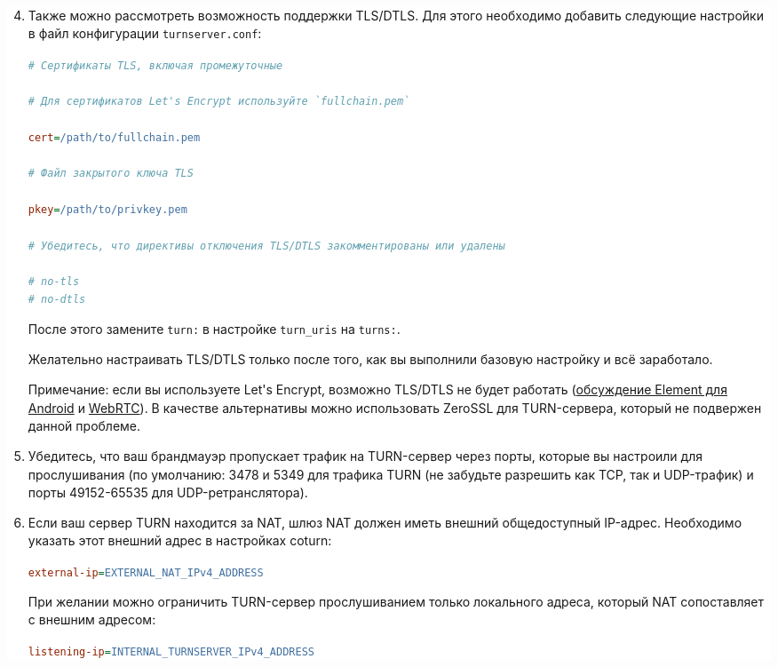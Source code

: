 4. Также можно рассмотреть возможность поддержки TLS/DTLS. Для этого необходимо добавить следующие настройки в файл конфигурации `turnserver.conf`:

    ```ini
    # Сертификаты TLS, включая промежуточные

    # Для сертификатов Let's Encrypt используйте `fullchain.pem`

    cert=/path/to/fullchain.pem

    # Файл закрытого ключа TLS

    pkey=/path/to/privkey.pem

    # Убедитесь, что директивы отключения TLS/DTLS закомментированы или удалены

    # no-tls
    # no-dtls
    ```

    После этого замените `turn:` в настройке `turn_uris` на `turns:`.

    Желательно настраивать TLS/DTLS только после того, как вы выполнили базовую настройку и всё заработало.

    Примечание: если вы используете Let's Encrypt, возможно TLS/DTLS не будет работать ([обсуждение Element для Android](https://github.com/vector-im/element-android/issues/1533) и [WebRTC](https://bugs.chromium.org/p/webrtc/issues/detail?id=11710)). В качестве альтернативы можно использовать ZeroSSL для TURN-сервера, который не подвержен данной проблеме.

5. Убедитесь, что ваш брандмауэр пропускает трафик на TURN-сервер через порты, которые вы настроили для прослушивания (по умолчанию: 3478 и 5349 для трафика TURN (не забудьте разрешить как TCP, так и UDP-трафик) и порты 49152-65535 для UDP-ретранслятора).

6. Если ваш сервер TURN находится за NAT, шлюз NAT должен иметь внешний общедоступный IP-адрес. Необходимо указать этот внешний адрес в настройках coturn:

    ```ini
    external-ip=EXTERNAL_NAT_IPv4_ADDRESS
    ```

    При желании можно ограничить TURN-сервер прослушиванием только локального адреса, который NAT сопоставляет с внешним адресом:

    ```ini
    listening-ip=INTERNAL_TURNSERVER_IPv4_ADDRESS
    ```
